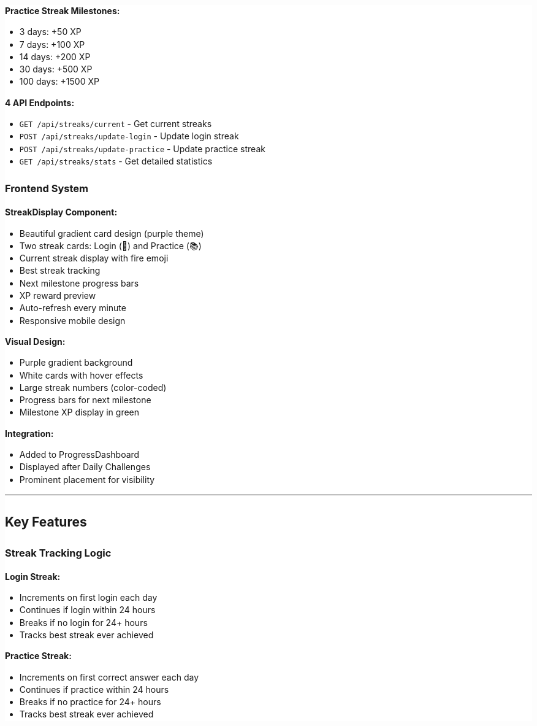 **Practice Streak Milestones:**
- 3 days: +50 XP
- 7 days: +100 XP
- 14 days: +200 XP
- 30 days: +500 XP
- 100 days: +1500 XP

**4 API Endpoints:**
- `GET /api/streaks/current` - Get current streaks
- `POST /api/streaks/update-login` - Update login streak
- `POST /api/streaks/update-practice` - Update practice streak
- `GET /api/streaks/stats` - Get detailed statistics

### Frontend System

**StreakDisplay Component:**
- Beautiful gradient card design (purple theme)
- Two streak cards: Login (🌅) and Practice (📚)
- Current streak display with fire emoji
- Best streak tracking
- Next milestone progress bars
- XP reward preview
- Auto-refresh every minute
- Responsive mobile design

**Visual Design:**
- Purple gradient background
- White cards with hover effects
- Large streak numbers (color-coded)
- Progress bars for next milestone
- Milestone XP display in green

**Integration:**
- Added to ProgressDashboard
- Displayed after Daily Challenges
- Prominent placement for visibility

---

## Key Features

### Streak Tracking Logic

**Login Streak:**
- Increments on first login each day
- Continues if login within 24 hours
- Breaks if no login for 24+ hours
- Tracks best streak ever achieved

**Practice Streak:**
- Increments on first correct answer each day
- Continues if practice within 24 hours
- Breaks if no practice for 24+ hours
- Tracks best streak ever achieved
